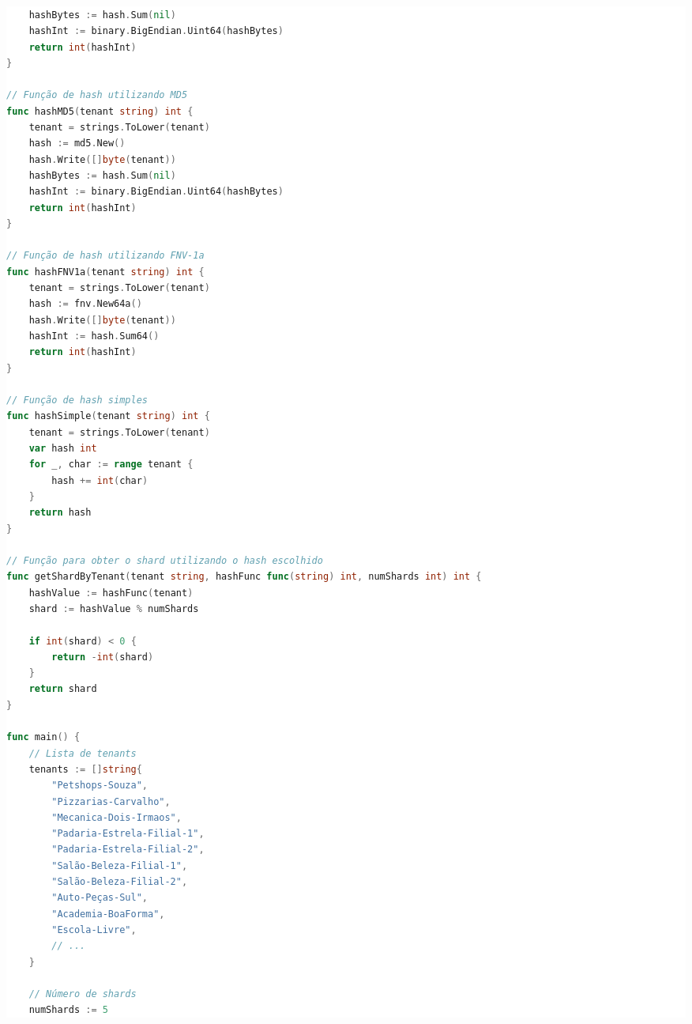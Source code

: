 ```go
	hashBytes := hash.Sum(nil)
	hashInt := binary.BigEndian.Uint64(hashBytes)
	return int(hashInt)
}

// Função de hash utilizando MD5
func hashMD5(tenant string) int {
	tenant = strings.ToLower(tenant)
	hash := md5.New()
	hash.Write([]byte(tenant))
	hashBytes := hash.Sum(nil)
	hashInt := binary.BigEndian.Uint64(hashBytes)
	return int(hashInt)
}

// Função de hash utilizando FNV-1a
func hashFNV1a(tenant string) int {
	tenant = strings.ToLower(tenant)
	hash := fnv.New64a()
	hash.Write([]byte(tenant))
	hashInt := hash.Sum64()
	return int(hashInt)
}

// Função de hash simples
func hashSimple(tenant string) int {
	tenant = strings.ToLower(tenant)
	var hash int
	for _, char := range tenant {
		hash += int(char)
	}
	return hash
}

// Função para obter o shard utilizando o hash escolhido
func getShardByTenant(tenant string, hashFunc func(string) int, numShards int) int {
	hashValue := hashFunc(tenant)
	shard := hashValue % numShards

	if int(shard) < 0 {
		return -int(shard)
	}
	return shard
}

func main() {
	// Lista de tenants
	tenants := []string{
		"Petshops-Souza",
		"Pizzarias-Carvalho",
		"Mecanica-Dois-Irmaos",
		"Padaria-Estrela-Filial-1",
		"Padaria-Estrela-Filial-2",
		"Salão-Beleza-Filial-1",
		"Salão-Beleza-Filial-2",
		"Auto-Peças-Sul",
		"Academia-BoaForma",
		"Escola-Livre",
		// ... 
	}

	// Número de shards
	numShards := 5
```